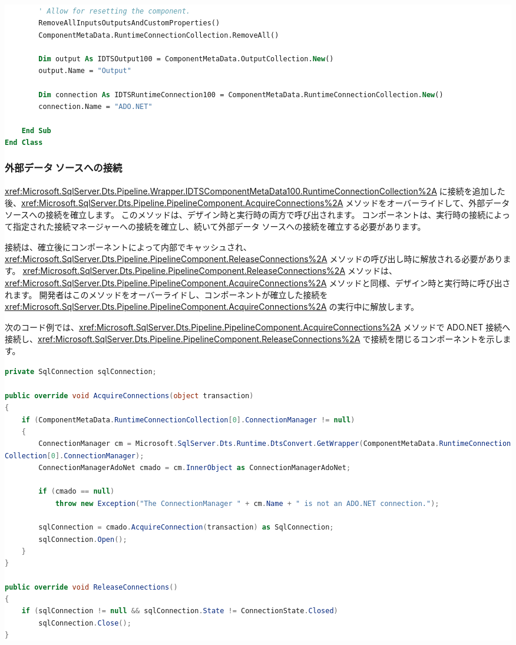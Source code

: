 ```vb  
        ' Allow for resetting the component.  
        RemoveAllInputsOutputsAndCustomProperties()  
        ComponentMetaData.RuntimeConnectionCollection.RemoveAll()  
  
        Dim output As IDTSOutput100 = ComponentMetaData.OutputCollection.New()  
        output.Name = "Output"  
  
        Dim connection As IDTSRuntimeConnection100 = ComponentMetaData.RuntimeConnectionCollection.New()  
        connection.Name = "ADO.NET"  
  
    End Sub  
End Class  
```  
  
### <a name="connecting-to-an-external-data-source"></a>外部データ ソースへの接続  
 <xref:Microsoft.SqlServer.Dts.Pipeline.Wrapper.IDTSComponentMetaData100.RuntimeConnectionCollection%2A> に接続を追加した後、<xref:Microsoft.SqlServer.Dts.Pipeline.PipelineComponent.AcquireConnections%2A> メソッドをオーバーライドして、外部データ ソースへの接続を確立します。 このメソッドは、デザイン時と実行時の両方で呼び出されます。 コンポーネントは、実行時の接続によって指定された接続マネージャーへの接続を確立し、続いて外部データ ソースへの接続を確立する必要があります。  
  
 接続は、確立後にコンポーネントによって内部でキャッシュされ、<xref:Microsoft.SqlServer.Dts.Pipeline.PipelineComponent.ReleaseConnections%2A> メソッドの呼び出し時に解放される必要があります。 <xref:Microsoft.SqlServer.Dts.Pipeline.PipelineComponent.ReleaseConnections%2A> メソッドは、<xref:Microsoft.SqlServer.Dts.Pipeline.PipelineComponent.AcquireConnections%2A> メソッドと同様、デザイン時と実行時に呼び出されます。 開発者はこのメソッドをオーバーライドし、コンポーネントが確立した接続を <xref:Microsoft.SqlServer.Dts.Pipeline.PipelineComponent.AcquireConnections%2A> の実行中に解放します。  
  
 次のコード例では、<xref:Microsoft.SqlServer.Dts.Pipeline.PipelineComponent.AcquireConnections%2A> メソッドで ADO.NET 接続へ接続し、<xref:Microsoft.SqlServer.Dts.Pipeline.PipelineComponent.ReleaseConnections%2A> で接続を閉じるコンポーネントを示します。  
  
```csharp  
private SqlConnection sqlConnection;  
  
public override void AcquireConnections(object transaction)  
{  
    if (ComponentMetaData.RuntimeConnectionCollection[0].ConnectionManager != null)  
    {  
        ConnectionManager cm = Microsoft.SqlServer.Dts.Runtime.DtsConvert.GetWrapper(ComponentMetaData.RuntimeConnectionCollection[0].ConnectionManager);  
        ConnectionManagerAdoNet cmado = cm.InnerObject as ConnectionManagerAdoNet;  
  
        if (cmado == null)  
            throw new Exception("The ConnectionManager " + cm.Name + " is not an ADO.NET connection.");  
  
        sqlConnection = cmado.AcquireConnection(transaction) as SqlConnection;  
        sqlConnection.Open();  
    }  
}  
  
public override void ReleaseConnections()  
{  
    if (sqlConnection != null && sqlConnection.State != ConnectionState.Closed)  
        sqlConnection.Close();  
}  
```  
  